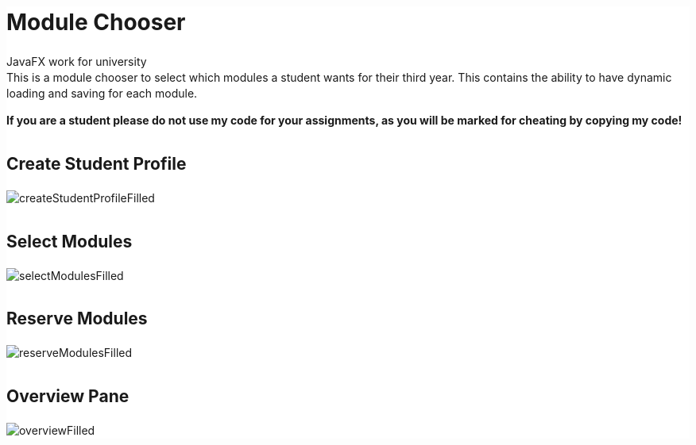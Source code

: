 # Module Chooser
JavaFX work for university \
This is a module chooser to select which modules a student wants for their third year. This contains the ability to have dynamic loading and saving for each module.

**If you are a student please do not use my code for your assignments, as you will be marked for cheating by copying my code!**

<h2>Create Student Profile</h2>
<img width=100% alt="createStudentProfileFilled" src="https://user-images.githubusercontent.com/20488559/169906766-0ce2f724-e3d0-444a-8fb8-4923c0fd657c.png">
<h2>Select Modules</h2>
<img width=100% alt="selectModulesFilled" src="https://user-images.githubusercontent.com/20488559/169907254-961b3802-21f8-4244-849b-23cfd9e550d2.png">
<h2>Reserve Modules</h2>
<img width="100%" alt="reserveModulesFilled" src="https://user-images.githubusercontent.com/20488559/169907480-cc631c27-d920-49e3-8176-ca04189f3c5b.png">
<h2>Overview Pane</h2>
<img width="100%" alt="overviewFilled" src="https://user-images.githubusercontent.com/20488559/169907535-c6bb6898-288e-4673-8d19-fa8665268726.png">


